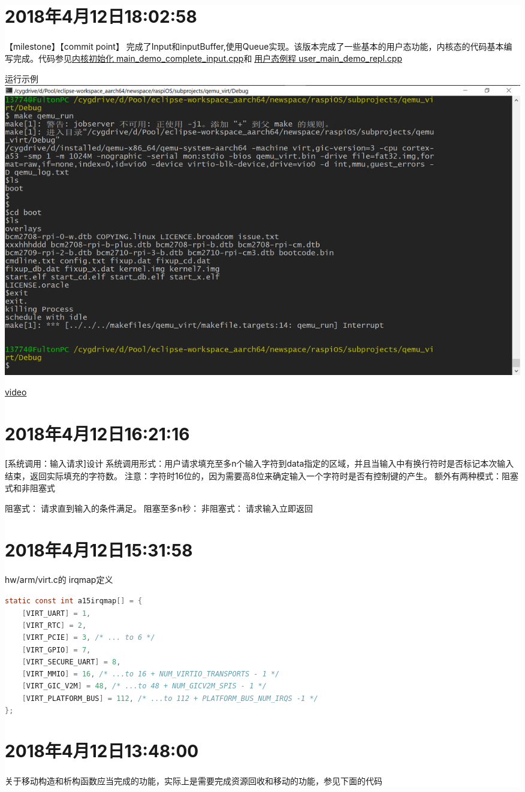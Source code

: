 
# 2018年4月12日18:02:58
【milestone】【commit point】 完成了Input和inputBuffer,使用Queue实现。该版本完成了一些基本的用户态功能，内核态的代码基本编写完成。代码参见[内核初始化 main_demo_complete_input.cpp](../src/arch/qemu_virt/main_demo_complete_input.cpp)和 [用户态例程 user_main_demo_repl.cpp](../src/arch/user_space/user_main_demo_repl.cpp)

运行示例![ls, cd和exit命令示例](commits/2018-4-12_17_57_41_when_almost_done_user_space.png)

[video](commits/2018-4-12_17_57_41_when_almost_done_user_space.mp4)

# 2018年4月12日16:21:16
[系统调用：输入请求]设计
系统调用形式：用户请求填充至多n个输入字符到data指定的区域，并且当输入中有换行符时是否标记本次输入结束，返回实际填充的字符数。
注意：字符时16位的，因为需要高8位来确定输入一个字符时是否有控制键的产生。
额外有两种模式：阻塞式和非阻塞式

阻塞式：   请求直到输入的条件满足。
阻塞至多n秒： 
非阻塞式： 请求输入立即返回

# 2018年4月12日15:31:58
hw/arm/virt.c的 irqmap定义
```c
static const int a15irqmap[] = {
    [VIRT_UART] = 1,
    [VIRT_RTC] = 2,
    [VIRT_PCIE] = 3, /* ... to 6 */
    [VIRT_GPIO] = 7,
    [VIRT_SECURE_UART] = 8,
    [VIRT_MMIO] = 16, /* ...to 16 + NUM_VIRTIO_TRANSPORTS - 1 */
    [VIRT_GIC_V2M] = 48, /* ...to 48 + NUM_GICV2M_SPIS - 1 */
    [VIRT_PLATFORM_BUS] = 112, /* ...to 112 + PLATFORM_BUS_NUM_IRQS -1 */
};
```
# 2018年4月12日13:48:00
关于移动构造和析构函数应当完成的功能，实际上是需要完成资源回收和移动的功能，参见下面的代码